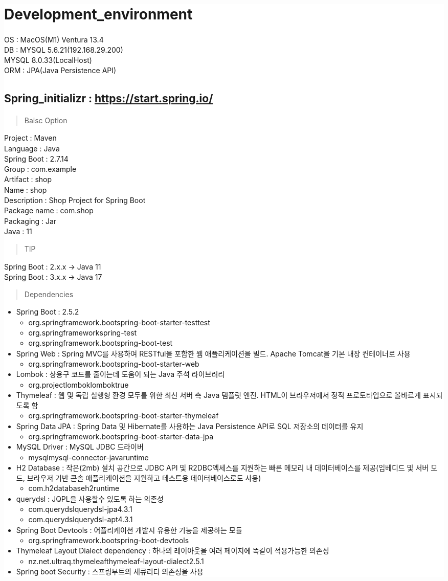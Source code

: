 # Development_environment  
OS : MacOS(M1) Ventura 13.4    
DB : MYSQL 5.6.21(192.168.29.200)  
MYSQL 8.0.33(LocalHost)  
ORM : JPA(Java Persistence API)  
  
## Spring_initializr : https://start.spring.io/  
> Baisc Option  
  
Project : Maven  
Language : Java  
Spring Boot : 2.7.14  
Group : com.example  
Artifact : shop  
Name : shop  
Description : Shop Project for Spring Boot  
Package name : com.shop  
Packaging : Jar  
Java : 11  
  
> TIP  
  
Spring Boot : 2.x.x -> Java 11  
Spring Boot : 3.x.x -> Java 17  
  
> Dependencies  
  
- Spring Boot : 2.5.2  
  - <dependency><groupId>org.springframework.boot</groupId><artifactId>spring-boot-starter-test</artifactId><scope>test</scope></dependency>
  - <dependency><goupId>org.springframework</groupId><atifactId>spring-test</artifactId></dependency>
  - <dependency><groupId>org.springframework.boot</groupId><artifactId>spring-boot-test</artifactId></dependency>
- Spring Web : Spring MVC를 사용하여 RESTful을 포함한 웹 애플리케이션을 빌드. Apache Tomcat을 기본 내장 컨테이너로 사용  
  - <dependency><groupId>org.springframework.boot</groupId><artifactId>spring-boot-starter-web</artifactId></dependency>  
- Lombok : 상용구 코드를 줄이는데 도움이 되는 Java 주석 라이브러리  
  - <dependency><groupId>org.projectlombok</groupId><artifactId>lombok</artifactId><optional>true</optional></dependency>  
- Thymeleaf : 웹 및 독립 실행형 환경 모두를 위한 최신 서버 측 Java 템플릿 엔진. HTML이 브라우저에서 정적 프로토타입으로 올바르게 표시되도록 함  
  - <dependency><groupId>org.springframework.boot</groupId><artifactId>spring-boot-starter-thymeleaf</artifactId></dependency>  
- Spring Data JPA : Spring Data 및 Hibernate를 사용하는 Java Persistence API로 SQL 저장소의 데이터를 유지  
  - <dependency><groupId>org.springframework.boot</groupId><artifactId>spring-boot-starter-data-jpa</artifactId></dependency>  
- MySQL Driver : MySQL JDBC 드라이버  
  - <dependency><groupId>mysql</groupId><artifactId>mysql-connector-java</artifactId><scope>runtime</scope></dependency>  
- H2 Database : 작은(2mb) 설치 공간으로 JDBC API 및 R2DBC엑세스를 지원하는 빠른 메모리 내 데이터베이스를 제공(임베디드 및 서버 모드, 브라우저 기반 콘솔 애플리케이션을 지원하고 테스트용 데이터베이스로도 사용)  
  - <dependency><groupId>com.h2database</groupId><artifactId>h2</artifactId><scope>runtime</scope></dependency>  
- querydsl : JQPL을 사용할수 있도록 하는 의존성  
  - <dependency><groupId>com.querydsl</groupId><artifactId>querydsl-jpa</artifactId><version>4.3.1</version></dependency>  
  - <dependency><groupId>com.querydsl</groupId><artifactId>querydsl-apt</artifactId><version>4.3.1</version></dependency>  
- Spring Boot Devtools : 어플리케이션 개발시 유용한 기능을 제공하는 모듈  
  - <dependency><groupId>org.springframework.boot</groupId><artifactId>spring-boot-devtools</artifactId></dependency>  
- Thymeleaf Layout Dialect dependency : 하나의 레이아웃을 여러 페이지에 똑같이 적용가능한 의존성
  - <dependency><groupId>nz.net.ultraq.thymeleaf</groupId><artifactId>thymeleaf-layout-dialect</artifactId><version>2.5.1</version></dependency>
- Spring boot Security : 스프링부트의 세큐리티 의존성을 사용  